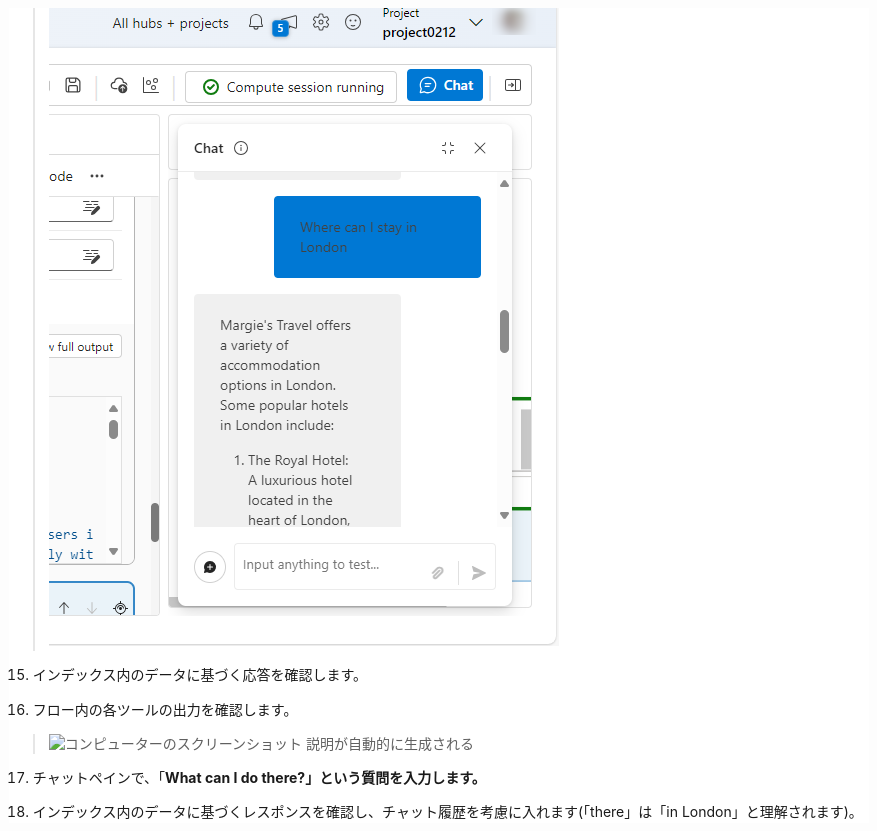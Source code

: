 > ![](./media/image56.png)

15. インデックス内のデータに基づく応答を確認します。

16. フロー内の各ツールの出力を確認します。

> ![コンピューターのスクリーンショット
> 説明が自動的に生成される](./media/image57.png)

17. チャットペインで、「**What can I do
    there?」という質問を入力します。**

18. インデックス内のデータに基づくレスポンスを確認し、チャット履歴を考慮に入れます(「there」は「in
    London」と理解されます)。
